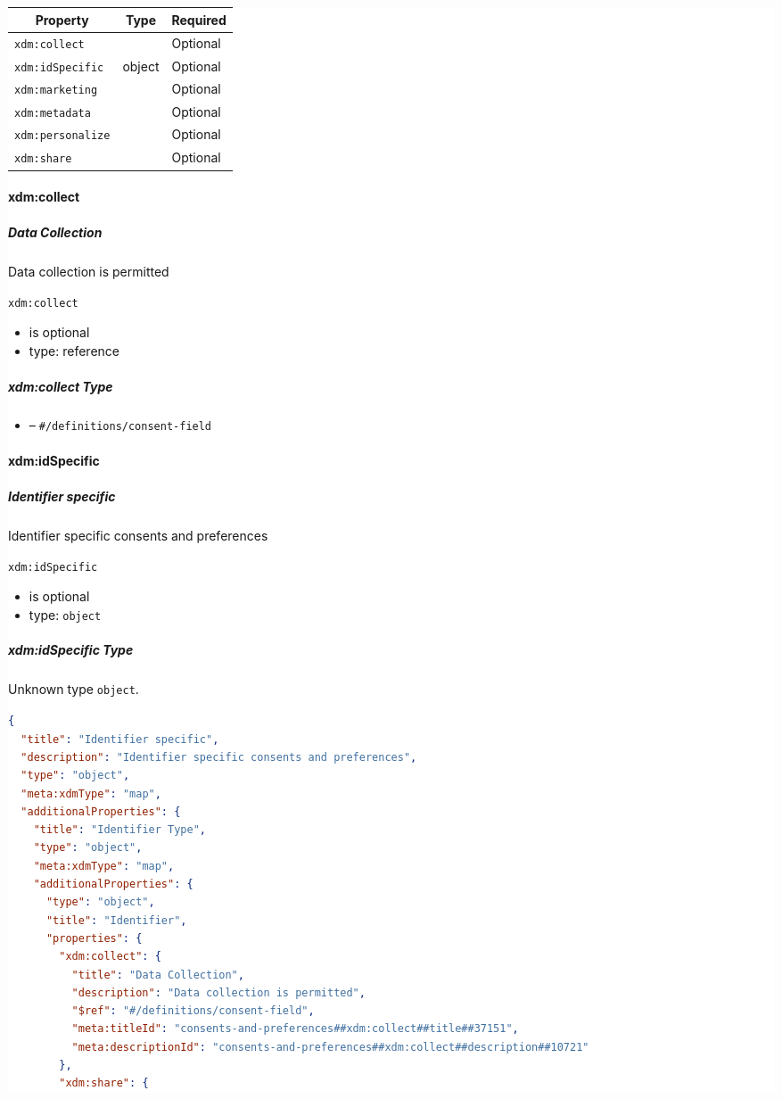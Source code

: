 
| Property | Type | Required |
|----------|------|----------|
| `xdm:collect`|  | Optional |
| `xdm:idSpecific`| object | Optional |
| `xdm:marketing`|  | Optional |
| `xdm:metadata`|  | Optional |
| `xdm:personalize`|  | Optional |
| `xdm:share`|  | Optional |



#### xdm:collect
##### Data Collection

Data collection is permitted

`xdm:collect`
* is optional
* type: reference

##### xdm:collect Type


* []() – `#/definitions/consent-field`







#### xdm:idSpecific
##### Identifier specific

Identifier specific consents and preferences

`xdm:idSpecific`
* is optional
* type: `object`

##### xdm:idSpecific Type

Unknown type `object`.

```json
{
  "title": "Identifier specific",
  "description": "Identifier specific consents and preferences",
  "type": "object",
  "meta:xdmType": "map",
  "additionalProperties": {
    "title": "Identifier Type",
    "type": "object",
    "meta:xdmType": "map",
    "additionalProperties": {
      "type": "object",
      "title": "Identifier",
      "properties": {
        "xdm:collect": {
          "title": "Data Collection",
          "description": "Data collection is permitted",
          "$ref": "#/definitions/consent-field",
          "meta:titleId": "consents-and-preferences##xdm:collect##title##37151",
          "meta:descriptionId": "consents-and-preferences##xdm:collect##description##10721"
        },
        "xdm:share": {
```